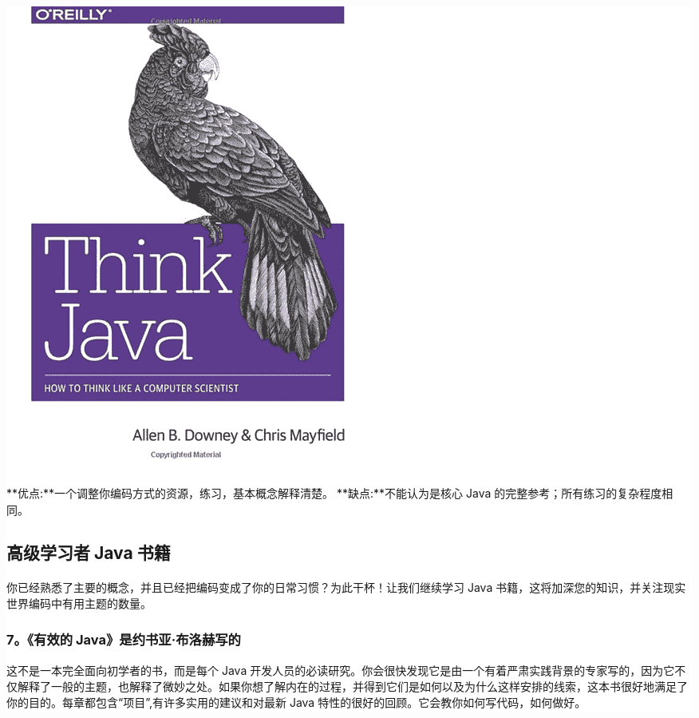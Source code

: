 [![Think Java: How to Think Like a Computer Scientist by Allen Downey and Chris Mayfield](img/ea8e5dd2dae611fc03c9cb91ccd7d251.png)](https://res.cloudinary.com/practicaldev/image/fetch/s--NEoc9Bkx--/c_limit%2Cf_auto%2Cfl_progressive%2Cq_auto%2Cw_880/https://codegym.cc/api/1.0/reimg/10000017/b79a6af3-b6a1-4490-9bec-9ba8ac5d191d%3Fsize%3D1024)

**优点:**一个调整你编码方式的资源，练习，基本概念解释清楚。
**缺点:**不能认为是核心 Java 的完整参考；所有练习的复杂程度相同。

## 高级学习者 Java 书籍

你已经熟悉了主要的概念，并且已经把编码变成了你的日常习惯？为此干杯！让我们继续学习 Java 书籍，这将加深您的知识，并关注现实世界编码中有用主题的数量。

### 7。《有效的 Java》是约书亚·布洛赫写的

这不是一本完全面向初学者的书，而是每个 Java 开发人员的必读研究。你会很快发现它是由一个有着严肃实践背景的专家写的，因为它不仅解释了一般的主题，也解释了微妙之处。如果你想了解内在的过程，并得到它们是如何以及为什么这样安排的线索，这本书很好地满足了你的目的。每章都包含“项目”,有许多实用的建议和对最新 Java 特性的很好的回顾。它会教你如何写代码，如何做好。
